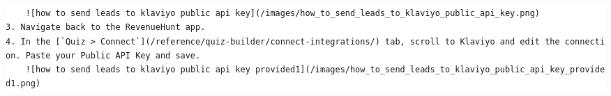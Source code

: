         ![how to send leads to klaviyo public api key](/images/how_to_send_leads_to_klaviyo_public_api_key.png)
    3. Navigate back to the RevenueHunt app. 
    4. In the [`Quiz > Connect`](/reference/quiz-builder/connect-integrations/) tab, scroll to Klaviyo and edit the connection. Paste your Public API Key and save.
        ![how to send leads to klaviyo public api key provided1](/images/how_to_send_leads_to_klaviyo_public_api_key_provided1.png)